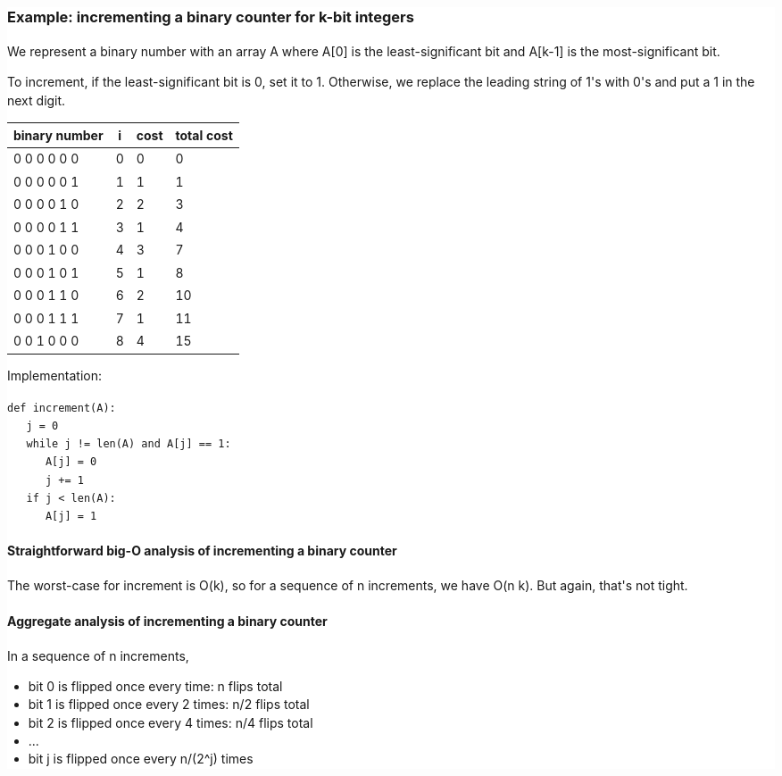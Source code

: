 ### Example: incrementing a binary counter for k-bit integers

We represent a binary number with an array A where A[0] is the
least-significant bit and A[k-1] is the most-significant bit.

To increment, if the least-significant bit is 0, set it to 1.
Otherwise, we replace the leading string of 1's with 0's and put a
1 in the next digit.

| binary number | i  | cost | total cost
| ------------- | -- | ---- | ----------
|   0 0 0 0 0 0 | 0  | 0    | 0
|   0 0 0 0 0 1 | 1  | 1    | 1
|   0 0 0 0 1 0 | 2  | 2    | 3
|   0 0 0 0 1 1 | 3  | 1    | 4
|   0 0 0 1 0 0 | 4  | 3    | 7
|   0 0 0 1 0 1 | 5  | 1    | 8
|   0 0 0 1 1 0 | 6  | 2    | 10
|   0 0 0 1 1 1 | 7  | 1    | 11
|   0 0 1 0 0 0 | 8  | 4    | 15

Implementation:

	def increment(A):
	   j = 0
	   while j != len(A) and A[j] == 1:
		  A[j] = 0
		  j += 1
	   if j < len(A):
		  A[j] = 1

#### Straightforward big-O analysis of incrementing a binary counter

The worst-case for increment is O(k), so for a sequence of n
increments, we have O(n k). But again, that's not tight.

#### Aggregate analysis of incrementing a binary counter

In a sequence of n increments, 

* bit 0 is flipped once every time: n flips total
* bit 1 is flipped once every 2 times: n/2 flips total
* bit 2 is flipped once every 4 times: n/4 flips total
* ...
* bit j is flipped once every n/(2^j) times
    